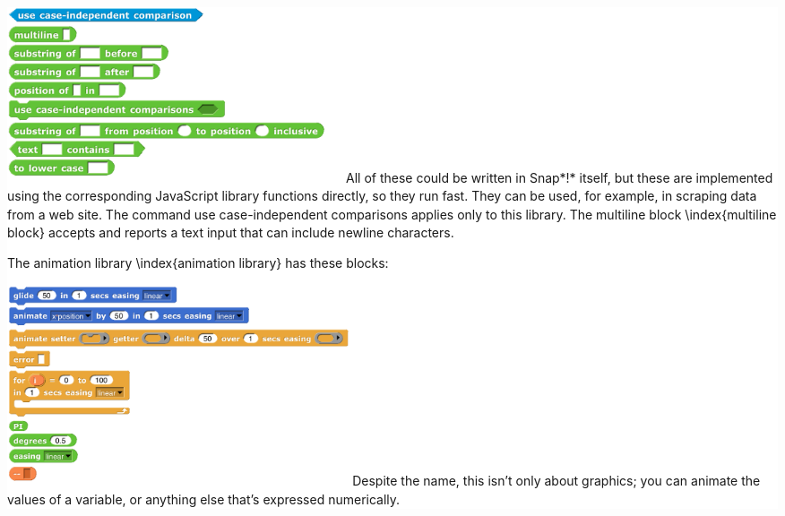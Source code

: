 <img src="media/image463.png" style="width:3.9375in;height:2.04167in" />All
of these could be written in Snap*!* itself, but these are implemented
using the corresponding JavaScript library functions directly, so they
run fast. They can be used, for example, in scraping data from a web
site. The command use case-independent comparisons applies only to this
library. The multiline block \index{multiline block} accepts and reports
a text input that can include newline characters.

The animation library \index{animation library} has these blocks:

<img src="media/image464.png" style="width:4.0125in;height:2.33125in" />Despite
the name, this isn’t only about graphics; you can animate the values of
a variable, or anything else that’s expressed numerically.
